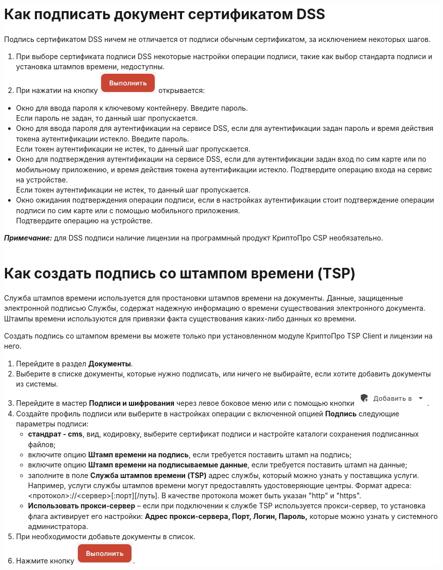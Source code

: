 #  Как подписать документ сертификатом DSS

Подпись сертификатом DSS ничем не отличается от подписи обычным сертификатом, за исключением некоторых шагов.   

1. При выборе сертификата подписи DSS некоторые настройки операции подписи, такие как выбор стандарта подписи и установка штампов времени, недоступны.  
2. При нажатии на кнопку ![execute-button.jpg](./images/execute-button.jpg "Выполнить") открывается:
- Окно для ввода пароля к ключевому контейнеру. Введите пароль.  
   Если пароль не задан, то данный шаг пропускается.
- Окно для ввода пароля для аутентификации на сервисе DSS, если для аутентификации задан пароль и время действия токена аутентификации истекло. Введите пароль.  
  Если токен аутентификации не истек, то данный шаг пропускается.
- Окно для подтверждения аутентификации на сервисе DSS, если для аутентификации задан вход по сим карте или по мобильному приложению, и время действия токена 
аутентификации истекло. Подтвердите операцию входа на сервис на устройстве.  
   Если токен аутентификации не истек, то данный шаг пропускается.
- Окно ожидания подтверждения операции подписи, если в настройках аутентификации стоит подтверждение операции подписи по сим карте или с помощью мобильного приложения.  
  Подтвердите операцию на устройстве.

***Примечание:*** для DSS подписи наличие лицензии на программный продукт КриптоПро CSP необязательно.

# Как создать подпись со штампом времени (TSP)

Служба штампов времени используется для простановки штампов времени на
документы. Данные, защищенные электронной подписью Службы, содержат надежную
информацию о времени существования электронного документа. Штампы времени
используются для привязки факта существования каких-либо данных ко времени.

Создать подпись со штампом времени  вы можете только при установленном модуле
КриптоПро TSP Client и лицензии на него.

1. Перейдите в раздел **Документы**.
2. Выберите в списке документы, которые нужно подписать, или ничего не выбирайте, если хотите добавить документы из системы.
3. Перейдите в мастер **Подписи и шифрования** через левое боковое меню  или с помощью кнопки ![add-to-button.jpg](./images/add-to-button.jpg "Добавить в").
1. Создайте профиль подписи  или выберите в настройках операции с включенной опцией **Подпись** следующие параметры подписи:
   - **стандрат - cms**, вид, кодировку, выберите сертификат подписи и настройте каталоги сохранения подписанных файлов;
    - включите опцию **Штамп времени на подпись**, если требуется поставить штамп на подпись;
    - включите опцию **Штамп времени на подписываемые данные**, если требуется поставить штамп на данные;
    - заполните в поле **Служба штампов времени (TSP)** адрес службы, который можно узнать у поставщика услуги. Например, услуги службы штампов времени могут предоставлять удостоверяющие центры. Формат адреса: \<протокол\>://\<сервер\>[:порт][/путь]. В качестве протокола может быть указан "http" и "https".
    - **Использовать прокси-сервер** – если при подключении к службе TSP используется прокси-сервер, то установка флага активирует его настройки: **Адрес прокси-сервера, Порт, Логин, Пароль,** которые можно узнать у системного администратора.
2. При необходимости добавьте документы в список.
8. Нажмите кнопку ![execute-button.jpg](./images/execute-button.jpg "Выполнить").
